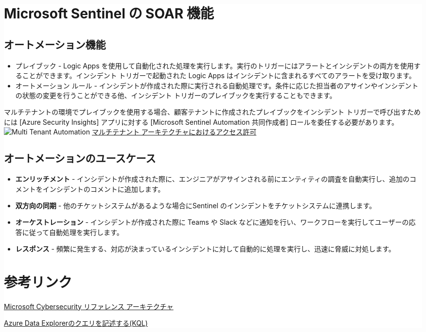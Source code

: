 


# Microsoft Sentinel の SOAR 機能


## オートメーション機能
- プレイブック - Logic Apps を使用して自動化された処理を実行します。実行のトリガーにはアラートとインシデントの両方を使用することができます。インシデント トリガーで起動された Logic Apps はインシデントに含まれるすべてのアラートを受け取ります。
- オートメーション ルール - インシデントが作成された際に実行される自動処理です。条件に応じた担当者のアサインやインシデントの状態の変更を行うことができる他、インシデント トリガーのプレイブックを実行することもできます。

マルチテナントの環境でプレイブックを使用する場合、顧客テナントに作成されたプレイブックをインシデント トリガーで呼び出すためには [Azure Security Insights] アプリに対する [Microsoft Sentinel Automation 共同作成者] ロールを委任する必要があります。
![Multi Tenant Automation](https://docs.microsoft.com/ja-jp/azure/sentinel/media/automate-incident-handling-with-automation-rules/automation-rule-multi-tenant.png)
[マルチテナント アーキテクチャにおけるアクセス許可](https://docs.microsoft.com/ja-jp/azure/sentinel/automate-incident-handling-with-automation-rules#permissions-in-a-multi-tenant-architecture)


## オートメーションのユースケース
- **エンリッチメント** - インシデントが作成された際に、エンジニアがアサインされる前にエンティティの調査を自動実行し、追加のコメントをインシデントのコメントに追加します。

- **双方向の同期** - 他のチケットシステムがあるような場合にSentinel のインシデントをチケットシステムに連携します。

- **オーケストレーション** - インシデントが作成された際に Teams や Slack などに通知を行い、ワークフローを実行してユーザーの応答に従って自動処理を実行します。

- **レスポンス** - 頻繁に発生する、対応が決まっているインシデントに対して自動的に処理を実行し、迅速に脅威に対処します。



# 参考リンク

[Microsoft Cybersecurity リファレンス アーキテクチャ](https://docs.microsoft.com/ja-jp/security/cybersecurity-reference-architecture/mcra)



[Azure Data Explorerのクエリを記述する(KQL)](https://docs.microsoft.com/ja-jp/azure/data-explorer/write-queries)
